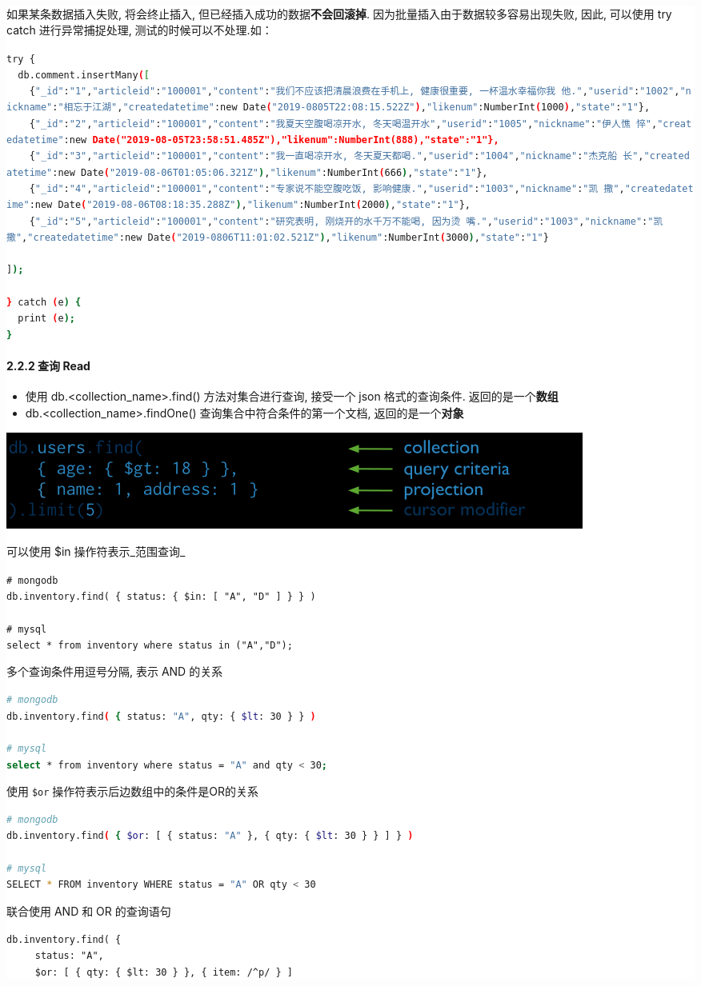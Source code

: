 如果某条数据插入失败, 将会终止插入, 但已经插入成功的数据**不会回滚掉**. 因为批量插入由于数据较多容易出现失败, 因此, 可以使用 try catch 进行异常捕捉处理, 测试的时候可以不处理.如：
```bash
try {
  db.comment.insertMany([
    {"_id":"1","articleid":"100001","content":"我们不应该把清晨浪费在手机上, 健康很重要, 一杯温水幸福你我 他.","userid":"1002","nickname":"相忘于江湖","createdatetime":new Date("2019-0805T22:08:15.522Z"),"likenum":NumberInt(1000),"state":"1"},
    {"_id":"2","articleid":"100001","content":"我夏天空腹喝凉开水, 冬天喝温开水","userid":"1005","nickname":"伊人憔 悴","createdatetime":new Date("2019-08-05T23:58:51.485Z"),"likenum":NumberInt(888),"state":"1"},
    {"_id":"3","articleid":"100001","content":"我一直喝凉开水, 冬天夏天都喝.","userid":"1004","nickname":"杰克船 长","createdatetime":new Date("2019-08-06T01:05:06.321Z"),"likenum":NumberInt(666),"state":"1"},
    {"_id":"4","articleid":"100001","content":"专家说不能空腹吃饭, 影响健康.","userid":"1003","nickname":"凯 撒","createdatetime":new Date("2019-08-06T08:18:35.288Z"),"likenum":NumberInt(2000),"state":"1"},
    {"_id":"5","articleid":"100001","content":"研究表明, 刚烧开的水千万不能喝, 因为烫 嘴.","userid":"1003","nickname":"凯撒","createdatetime":new Date("2019-0806T11:01:02.521Z"),"likenum":NumberInt(3000),"state":"1"}

]);

} catch (e) {
  print (e);
}
```
#### 2.2.2 查询 Read

- 使用 db.<collection_name>.find() 方法对集合进行查询, 接受一个 json 格式的查询条件. 返回的是一个**数组**
- db.<collection_name>.findOne() 查询集合中符合条件的第一个文档, 返回的是一个**对象**

![image-20240410105427063](MongoDB%20%E4%BD%BF%E7%94%A8%E4%B8%8ECRUD%E6%93%8D%E4%BD%9C.assets/image-20240410105427063.png)

可以使用 $in 操作符表示_范围查询_

```
# mongodb 
db.inventory.find( { status: { $in: [ "A", "D" ] } } )

# mysql
select * from inventory where status in ("A","D");
```
多个查询条件用逗号分隔, 表示 AND 的关系
```bash
# mongodb 
db.inventory.find( { status: "A", qty: { $lt: 30 } } )

# mysql
select * from inventory where status = "A" and qty < 30;
```
使用 `$or` 操作符表示后边数组中的条件是OR的关系
```bash
# mongodb 
db.inventory.find( { $or: [ { status: "A" }, { qty: { $lt: 30 } } ] } )

# mysql
SELECT * FROM inventory WHERE status = "A" OR qty < 30
```
联合使用 AND 和 OR 的查询语句
```
db.inventory.find( {
     status: "A",
     $or: [ { qty: { $lt: 30 } }, { item: /^p/ } ]
```